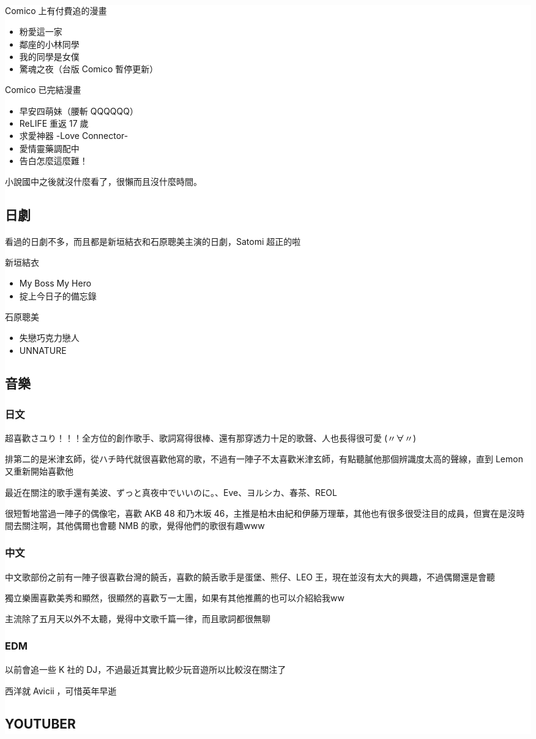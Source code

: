 Comico 上有付費追的漫畫
- 粉愛這一家
- 鄰座的小林同學
- 我的同學是女僕
- 驚魂之夜（台版 Comico 暫停更新）

Comico 已完結漫畫
- 早安四萌妹（腰斬 QQQQQQ）
- ReLIFE 重返 17 歲
- 求愛神器 -Love Connector-
- 愛情靈藥調配中
- 告白怎麼這麼難！

小說國中之後就沒什麼看了，很懶而且沒什麼時間。

## 日劇 ##

看過的日劇不多，而且都是新垣結衣和石原聰美主演的日劇，Satomi 超正的啦

新垣結衣
- My Boss My Hero
- 掟上今日子的備忘錄

石原聰美
- 失戀巧克力戀人
- UNNATURE

## 音樂 ##

### 日文 ###

超喜歡さユり！！！全方位的創作歌手、歌詞寫得很棒、還有那穿透力十足的歌聲、人也長得很可愛 (〃∀〃)

排第二的是米津玄師，從ハチ時代就很喜歡他寫的歌，不過有一陣子不太喜歡米津玄師，有點聽膩他那個辨識度太高的聲線，直到 Lemon 又重新開始喜歡他

最近在關注的歌手還有美波、ずっと真夜中でいいのに。、Eve、ヨルシカ、春茶、REOL

很短暫地當過一陣子的偶像宅，喜歡 AKB 48 和乃木坂 46，主推是柏木由紀和伊藤万理華，其他也有很多很受注目的成員，但實在是沒時間去關注啊，其他偶爾也會聽 NMB 的歌，覺得他們的歌很有趣www

### 中文 ###

中文歌部份之前有一陣子很喜歡台灣的饒舌，喜歡的饒舌歌手是蛋堡、熊仔、LEO 王，現在並沒有太大的興趣，不過偶爾還是會聽

獨立樂團喜歡美秀和顯然，很顯然的喜歡ㄎ一ㄤ團，如果有其他推薦的也可以介紹給我ww

主流除了五月天以外不太聽，覺得中文歌千篇一律，而且歌詞都很無聊

### EDM ###

以前會追一些 K 社的 DJ，不過最近其實比較少玩音遊所以比較沒在關注了

西洋就 Avicii ，可惜英年早逝

## YOUTUBER ##
